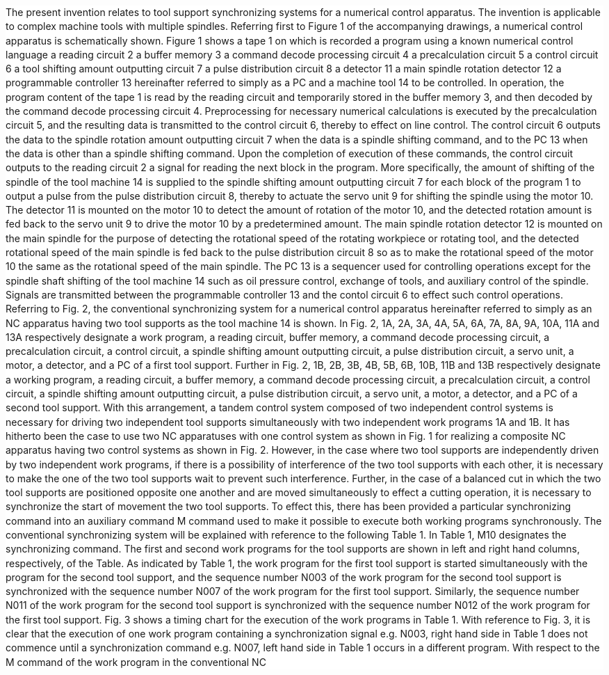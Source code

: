The present invention relates to tool support synchronizing systems for a numerical control apparatus. The invention is applicable to complex machine tools with multiple spindles. Referring first to Figure 1 of the accompanying drawings, a numerical control apparatus is schematically shown. Figure 1 shows a tape 1 on which is recorded a program using a known numerical control language a reading circuit 2 a buffer memory 3 a command decode processing circuit 4 a precalculation circuit 5 a control circuit 6 a tool shifting amount outputting circuit 7 a pulse distribution circuit 8 a detector 11 a main spindle rotation detector 12 a programmable controller 13 hereinafter referred to simply as a PC and a machine tool 14 to be controlled. In operation, the program content of the tape 1 is read by the reading circuit and temporarily stored in the buffer memory 3, and then decoded by the command decode processing circuit 4. Preprocessing for necessary numerical calculations is executed by the precalculation circuit 5, and the resulting data is transmitted to the control circuit 6, thereby to effect on line control. The control circuit 6 outputs the data to the spindle rotation amount outputting circuit 7 when the data is a spindle shifting command, and to the PC 13 when the data is other than a spindle shifting command. Upon the completion of execution of these commands, the control circuit outputs to the reading circuit 2 a signal for reading the next block in the program. More specifically, the amount of shifting of the spindle of the tool machine 14 is supplied to the spindle shifting amount outputting circuit 7 for each block of the program 1 to output a pulse from the pulse distribution circuit 8, thereby to actuate the servo unit 9 for shifting the spindle using the motor 10. The detector 11 is mounted on the motor 10 to detect the amount of rotation of the motor 10, and the detected rotation amount is fed back to the servo unit 9 to drive the motor 10 by a predetermined amount. The main spindle rotation detector 12 is mounted on the main spindle for the purpose of detecting the rotational speed of the rotating workpiece or rotating tool, and the detected rotational speed of the main spindle is fed back to the pulse distribution circuit 8 so as to make the rotational speed of the motor 10 the same as the rotational speed of the main spindle. The PC 13 is a sequencer used for controlling operations except for the spindle shaft shifting of the tool machine 14 such as oil pressure control, exchange of tools, and auxiliary control of the spindle. Signals are transmitted between the programmable controller 13 and the contol circuit 6 to effect such control operations. Referring to Fig. 2, the conventional synchronizing system for a numerical control apparatus hereinafter referred to simply as an NC apparatus having two tool supports as the tool machine 14 is shown. In Fig. 2, 1A, 2A, 3A, 4A, 5A, 6A, 7A, 8A, 9A, 10A, 11A and 13A respectively designate a work program, a reading circuit, buffer memory, a command decode processing circuit, a precalculation circuit, a control circuit, a spindle shifting amount outputting circuit, a pulse distribution circuit, a servo unit, a motor, a detector, and a PC of a first tool support. Further in Fig. 2, 1B, 2B, 3B, 4B, 5B, 6B, 10B, 11B and 13B respectively designate a working program, a reading circuit, a buffer memory, a command decode processing circuit, a precalculation circuit, a control circuit, a spindle shifting amount outputting circuit, a pulse distribution circuit, a servo unit, a motor, a detector, and a PC of a second tool support. With this arrangement, a tandem control system composed of two independent control systems is necessary for driving two independent tool supports simultaneously with two independent work programs 1A and 1B. It has hitherto been the case to use two NC apparatuses with one control system as shown in Fig. 1 for realizing a composite NC apparatus having two control systems as shown in Fig. 2. However, in the case where two tool supports are independently driven by two independent work programs, if there is a possibility of interference of the two tool supports with each other, it is necessary to make the one of the two tool supports wait to prevent such interference. Further, in the case of a balanced cut in which the two tool supports are positioned opposite one another and are moved simultaneously to effect a cutting operation, it is necessary to synchronize the start of movement the two tool supports. To effect this, there has been provided a particular synchronizing command into an auxiliary command M command used to make it possible to execute both working programs synchronously. The conventional synchronizing system will be explained with reference to the following Table 1. In Table 1, M10 designates the synchronizing command. The first and second work programs for the tool supports are shown in left and right hand columns, respectively, of the Table. As indicated by Table 1, the work program for the first tool support is started simultaneously with the program for the second tool support, and the sequence number N003 of the work program for the second tool support is synchronized with the sequence number N007 of the work program for the first tool support. Similarly, the sequence number N011 of the work program for the second tool support is synchronized with the sequence number N012 of the work program for the first tool support. Fig. 3 shows a timing chart for the execution of the work programs in Table 1. With reference to Fig. 3, it is clear that the execution of one work program containing a synchronization signal e.g. N003, right hand side in Table 1 does not commence until a synchronization command e.g. N007, left hand side in Table 1 occurs in a different program. With respect to the M command of the work program in the conventional NC